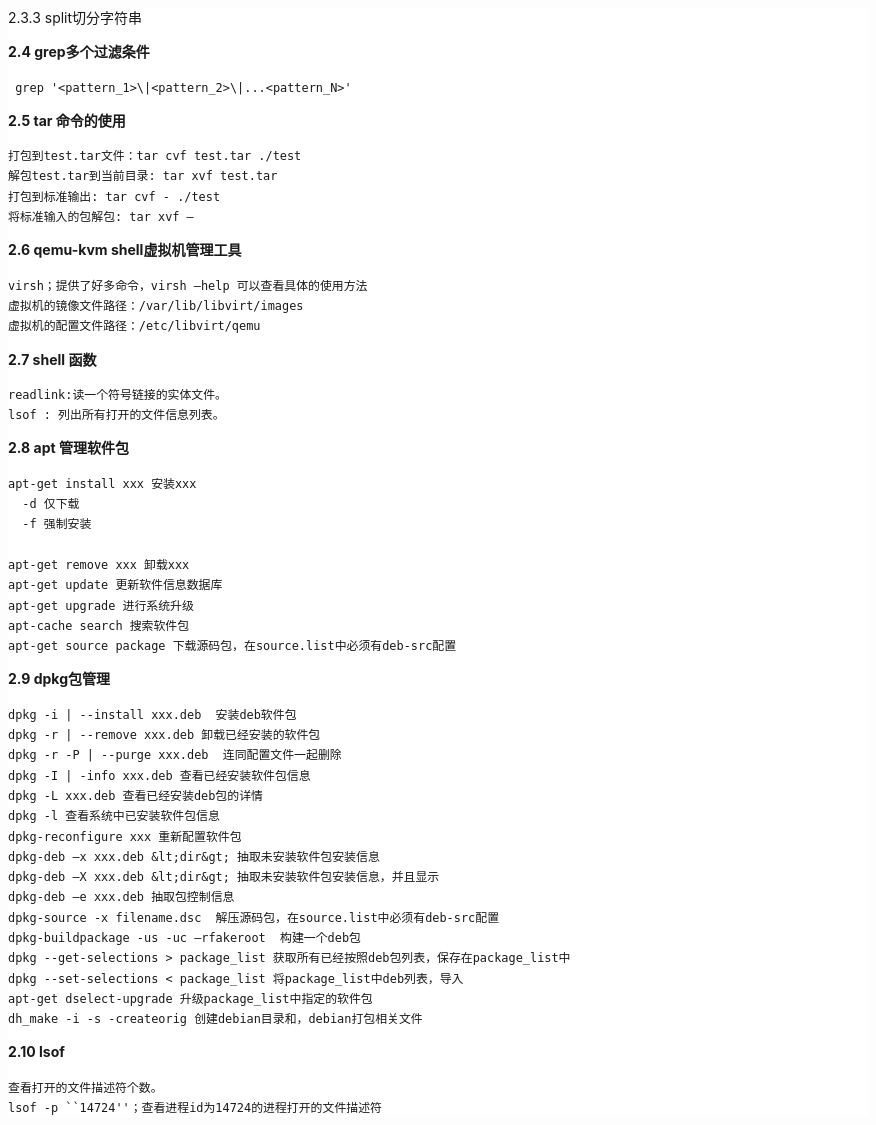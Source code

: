 2.3.3	split切分字符串

**2.4	grep多个过滤条件**

     grep '<pattern_1>\|<pattern_2>\|...<pattern_N>'

**2.5	tar 命令的使用**

    打包到test.tar文件：tar cvf test.tar ./test
    解包test.tar到当前目录: tar xvf test.tar
    打包到标准输出: tar cvf - ./test
    将标准输入的包解包: tar xvf –

**2.6	qemu-kvm shell虚拟机管理工具**

    virsh；提供了好多命令，virsh –help 可以查看具体的使用方法
    虚拟机的镜像文件路径：/var/lib/libvirt/images
    虚拟机的配置文件路径：/etc/libvirt/qemu

**2.7	shell 函数**

    readlink:读一个符号链接的实体文件。
    lsof : 列出所有打开的文件信息列表。

**2.8	apt 管理软件包**

    apt-get install xxx 安装xxx
      -d 仅下载
      -f 强制安装

    apt-get remove xxx 卸载xxx
    apt-get update 更新软件信息数据库
    apt-get upgrade 进行系统升级
    apt-cache search 搜索软件包
    apt-get source package 下载源码包，在source.list中必须有deb-src配置

**2.9	dpkg包管理**

    dpkg -i | --install xxx.deb  安装deb软件包
    dpkg -r | --remove xxx.deb 卸载已经安装的软件包
    dpkg -r -P | --purge xxx.deb  连同配置文件一起删除
    dpkg -I | -info xxx.deb 查看已经安装软件包信息
    dpkg -L xxx.deb 查看已经安装deb包的详情
    dpkg -l 查看系统中已安装软件包信息
    dpkg-reconfigure xxx 重新配置软件包
    dpkg-deb –x xxx.deb &lt;dir&gt; 抽取未安装软件包安装信息
    dpkg-deb –X xxx.deb &lt;dir&gt; 抽取未安装软件包安装信息，并且显示
    dpkg-deb –e xxx.deb 抽取包控制信息
    dpkg-source -x filename.dsc  解压源码包，在source.list中必须有deb-src配置
    dpkg-buildpackage -us -uc –rfakeroot  构建一个deb包
    dpkg --get-selections > package_list 获取所有已经按照deb包列表，保存在package_list中
    dpkg --set-selections < package_list 将package_list中deb列表，导入
    apt-get dselect-upgrade 升级package_list中指定的软件包
	dh_make -i -s -createorig 创建debian目录和，debian打包相关文件

**2.10	lsof**

    查看打开的文件描述符个数。
    lsof -p ``14724''；查看进程id为14724的进程打开的文件描述符
